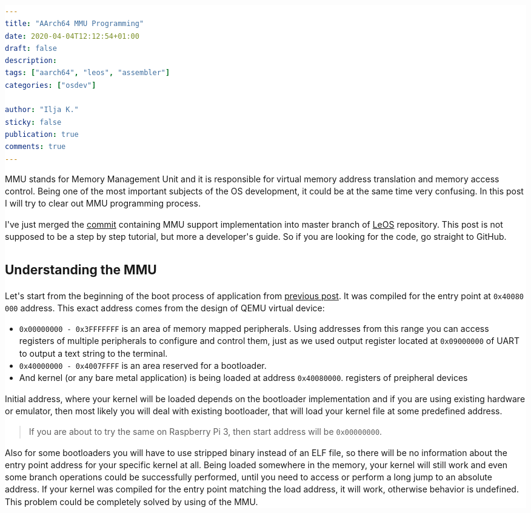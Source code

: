 ```yaml
---
title: "AArch64 MMU Programming"
date: 2020-04-04T12:12:54+01:00
draft: false
description:
tags: ["aarch64", "leos", "assembler"]
categories: ["osdev"]

author: "Ilja K."
sticky: false
publication: true
comments: true
---
```


MMU stands for Memory Management Unit and it is responsible for virtual memory address translation and
memory access control. Being one of the most important subjects of the OS development, it could be 
at the same time very confusing. In this post I will try to clear out MMU programming process.



I've just merged the [commit](https://github.com/lowenware/leos-kernel/commit/aa6def9a9dea74c671800fd715e12525f9c80fce)
containing MMU support implementation into master branch of [LeOS](/leos/) repository. This post
is not supposed to be a step by step tutorial, but more a developer's guide. So if you
are looking for the code, go straight to GitHub.

## Understanding the MMU

Let's start from the beginning of the boot process of application from 
[previous post](/blog/osdev/aarch64-bare-metal-program-in-rust/). It was compiled for the entry
point at `0x40080000` address. This exact address comes from the design of QEMU virtual device:

* `0x00000000 - 0x3FFFFFFF` is an area of memory mapped peripherals. Using addresses from
this range you can access registers of multiple peripherals to configure and control them, just as
we used output register located at `0x09000000` of UART to output a text string to the terminal.
* `0x40000000 - 0x4007FFFF` is an area reserved for a bootloader.
* And kernel (or any bare metal application) is being loaded at address `0x40080000`.
registers of preipheral devices

Initial address, where your kernel will be loaded depends on the bootloader implementation and if
you are using existing hardware or emulator, then most likely you will deal with existing
bootloader, that will load your kernel file at some predefined address.

> If you are about to try the same on Raspberry Pi 3, then start address will be `0x00000000`.

Also for some bootloaders you will have to use stripped binary instead of an ELF file, so there
will be no information about the entry point address for your specific kernel at all. Being loaded
somewhere in the memory, your kernel will still work and even some branch operations could be
successfully performed, until you need to access or perform a long jump to an absolute address. 
If your kernel was compiled for the entry point matching the load address, it will work, otherwise
behavior is undefined. This problem could be completely solved by using of the MMU.
